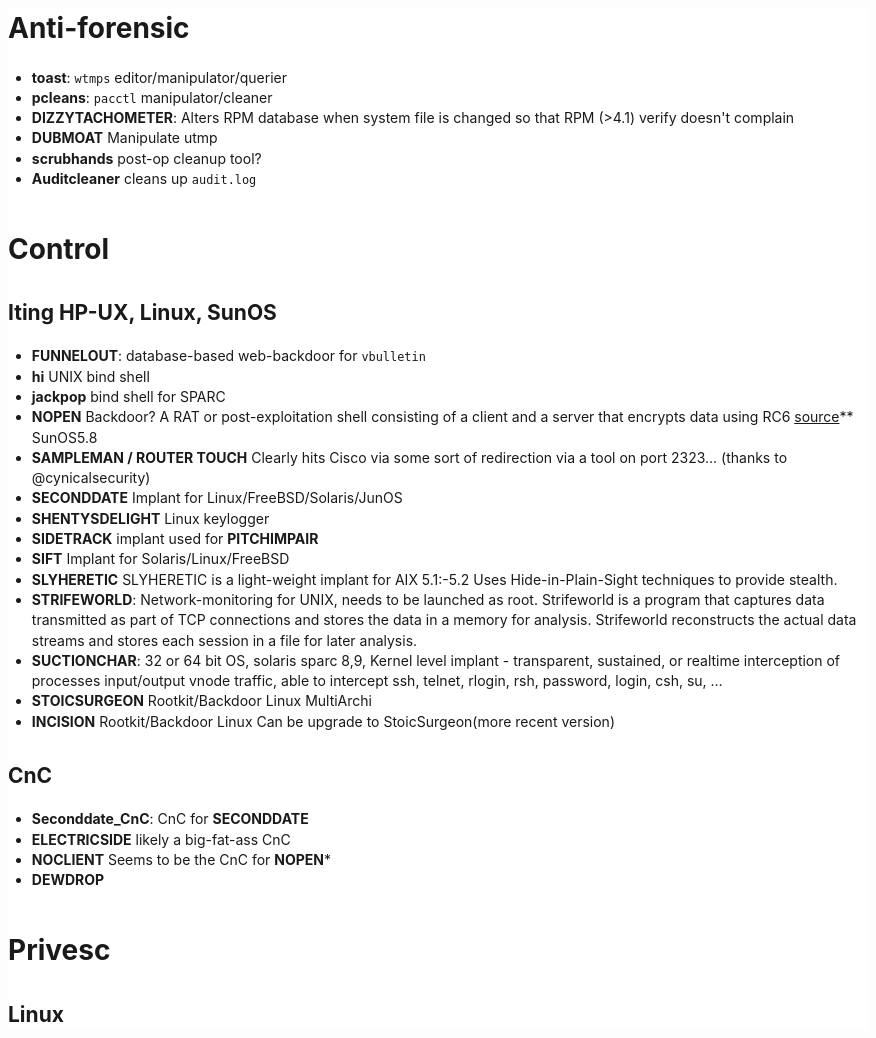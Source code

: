 # Anti-forensic
- **toast**: `wtmps` editor/manipulator/querier
- **pcleans**: `pacctl` manipulator/cleaner
- **DIZZYTACHOMETER**: Alters RPM database when system file is changed so that RPM (>4.1) verify doesn't complain 
- **DUBMOAT** Manipulate utmp
- **scrubhands** post-op cleanup tool?
- **Auditcleaner** cleans up `audit.log`

# Control
## Iting HP-UX, Linux, SunOS
- **FUNNELOUT**: database-based web-backdoor for `vbulletin`
- **hi** UNIX bind shell
- **jackpop** bind shell for SPARC
- **NOPEN** Backdoor? A RAT or post-exploitation shell consisting of a client and a server that encrypts data using RC6 [source](http://electrospaces.blogspot.nl/p/nsas-tao-division-codewords.html)** SunOS5.8
- **SAMPLEMAN / ROUTER TOUCH** Clearly hits Cisco via some sort of redirection via a tool on port 2323... (thanks to @cynicalsecurity)
- **SECONDDATE** Implant for Linux/FreeBSD/Solaris/JunOS
- **SHENTYSDELIGHT** Linux keylogger
- **SIDETRACK** implant used for **PITCHIMPAIR**
- **SIFT** Implant for Solaris/Linux/FreeBSD
- **SLYHERETIC** SLYHERETIC is a light-weight implant for AIX 5.1:-5.2 Uses Hide-in-Plain-Sight techniques to provide stealth.
- **STRIFEWORLD**: Network-monitoring for UNIX, needs to be launched as root. Strifeworld is a program that captures data transmitted as part of TCP connections and stores the data in a memory for analysis. Strifeworld reconstructs the actual data streams and stores each session in a file for later analysis.
- **SUCTIONCHAR**: 32 or 64 bit OS, solaris sparc 8,9, Kernel level implant - transparent, sustained, or realtime interception of processes input/output vnode traffic, able to intercept ssh, telnet, rlogin, rsh, password, login, csh, su, …
- **STOICSURGEON** Rootkit/Backdoor Linux MultiArchi
- **INCISION** Rootkit/Backdoor Linux Can be upgrade to StoicSurgeon(more recent version)

## CnC
- **Seconddate_CnC**: CnC for **SECONDDATE**
- **ELECTRICSIDE** likely a big-fat-ass CnC
- **NOCLIENT** Seems to be the CnC for **NOPEN***
- **DEWDROP** 

# Privesc

## Linux
